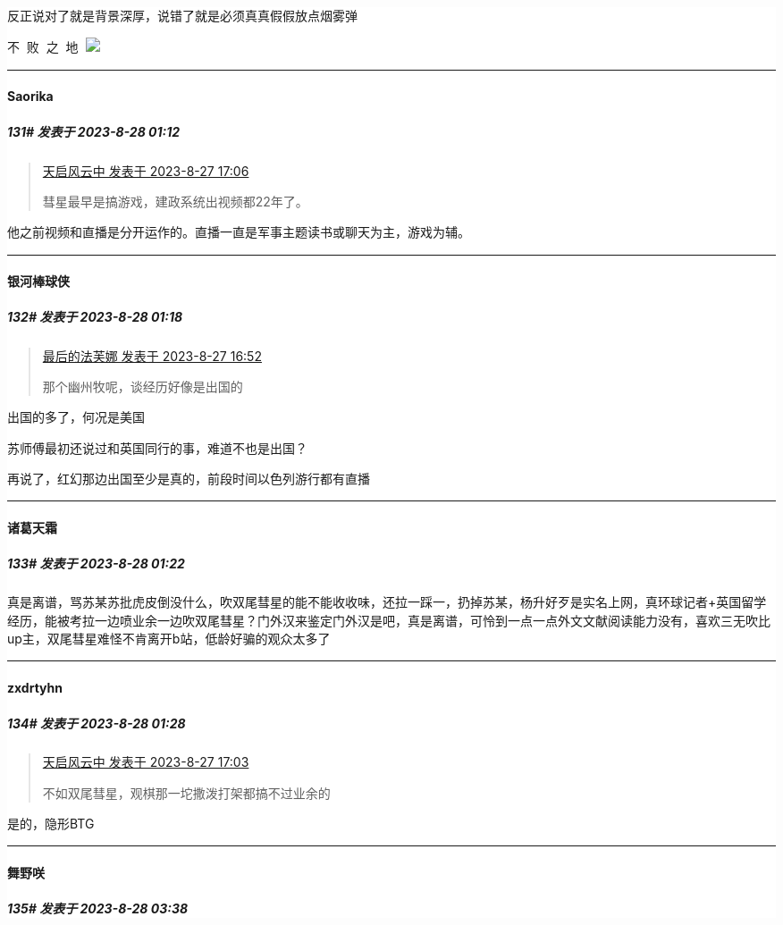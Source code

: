 反正说对了就是背景深厚，说错了就是必须真真假假放点烟雾弹

不  败  之  地  <img src="https://static.saraba1st.com/image/smiley/face2017/067.png" referrerpolicy="no-referrer">


*****

####  Saorika  
##### 131#       发表于 2023-8-28 01:12

<blockquote><a href="httphttps://bbs.saraba1st.com/2b/forum.php?mod=redirect&amp;goto=findpost&amp;pid=62184449&amp;ptid=2149819" target="_blank">天启风云中 发表于 2023-8-27 17:06</a>

彗星最早是搞游戏，建政系统出视频都22年了。</blockquote>
他之前视频和直播是分开运作的。直播一直是军事主题读书或聊天为主，游戏为辅。


*****

####  银河棒球侠  
##### 132#       发表于 2023-8-28 01:18

<blockquote><a href="httphttps://bbs.saraba1st.com/2b/forum.php?mod=redirect&amp;goto=findpost&amp;pid=62184285&amp;ptid=2149819" target="_blank">最后的法芙娜 发表于 2023-8-27 16:52</a>

那个幽州牧呢，谈经历好像是出国的</blockquote>
出国的多了，何况是美国

苏师傅最初还说过和英国同行的事，难道不也是出国？

再说了，红幻那边出国至少是真的，前段时间以色列游行都有直播

*****

####  诸葛天霜  
##### 133#       发表于 2023-8-28 01:22

真是离谱，骂苏某苏批虎皮倒没什么，吹双尾彗星的能不能收收味，还拉一踩一，扔掉苏某，杨升好歹是实名上网，真环球记者+英国留学经历，能被考拉一边喷业余一边吹双尾彗星？门外汉来鉴定门外汉是吧，真是离谱，可怜到一点一点外文文献阅读能力没有，喜欢三无吹比up主，双尾彗星难怪不肯离开b站，低龄好骗的观众太多了


*****

####  zxdrtyhn  
##### 134#       发表于 2023-8-28 01:28

<blockquote><a href="httphttps://bbs.saraba1st.com/2b/forum.php?mod=redirect&amp;goto=findpost&amp;pid=62184422&amp;ptid=2149819" target="_blank">天启风云中 发表于 2023-8-27 17:03</a>

不如双尾彗星，观棋那一坨撒泼打架都搞不过业余的</blockquote>
是的，隐形BTG


*****

####  舞野咲  
##### 135#       发表于 2023-8-28 03:38
